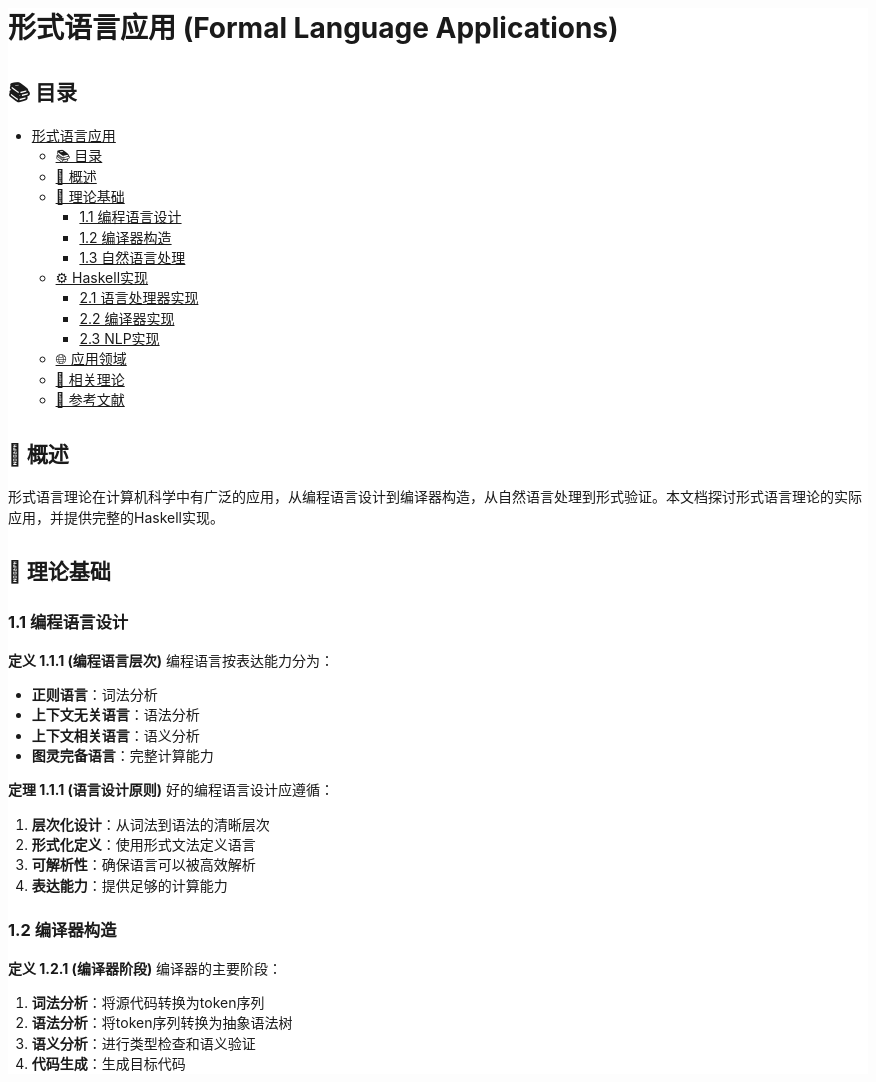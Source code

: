 # 形式语言应用 (Formal Language Applications)

## 📚 目录

- [形式语言应用](#形式语言应用)
  - [📚 目录](#-目录)
  - [🎯 概述](#-概述)
  - [🔬 理论基础](#-理论基础)
    - [1.1 编程语言设计](#11-编程语言设计)
    - [1.2 编译器构造](#12-编译器构造)
    - [1.3 自然语言处理](#13-自然语言处理)
  - [⚙️ Haskell实现](#️-haskell实现)
    - [2.1 语言处理器实现](#21-语言处理器实现)
    - [2.2 编译器实现](#22-编译器实现)
    - [2.3 NLP实现](#23-nlp实现)
  - [🌐 应用领域](#-应用领域)
  - [🔗 相关理论](#-相关理论)
  - [📖 参考文献](#-参考文献)

## 🎯 概述

形式语言理论在计算机科学中有广泛的应用，从编程语言设计到编译器构造，从自然语言处理到形式验证。本文档探讨形式语言理论的实际应用，并提供完整的Haskell实现。

## 🔬 理论基础

### 1.1 编程语言设计

**定义 1.1.1 (编程语言层次)**
编程语言按表达能力分为：
- **正则语言**：词法分析
- **上下文无关语言**：语法分析
- **上下文相关语言**：语义分析
- **图灵完备语言**：完整计算能力

**定理 1.1.1 (语言设计原则)**
好的编程语言设计应遵循：
1. **层次化设计**：从词法到语法的清晰层次
2. **形式化定义**：使用形式文法定义语言
3. **可解析性**：确保语言可以被高效解析
4. **表达能力**：提供足够的计算能力

### 1.2 编译器构造

**定义 1.2.1 (编译器阶段)**
编译器的主要阶段：
1. **词法分析**：将源代码转换为token序列
2. **语法分析**：将token序列转换为抽象语法树
3. **语义分析**：进行类型检查和语义验证
4. **代码生成**：生成目标代码
